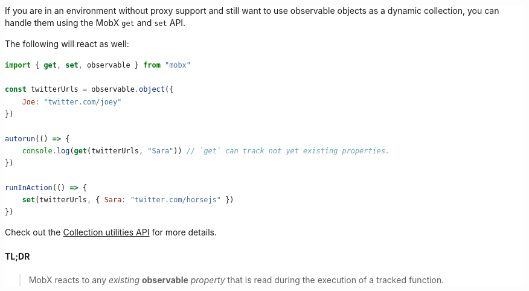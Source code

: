 If you are in an environment without proxy support and still want to use observable
objects as a dynamic collection, you can handle them using the MobX `get` and `set`
API.

The following will react as well:

```javascript
import { get, set, observable } from "mobx"

const twitterUrls = observable.object({
    Joe: "twitter.com/joey"
})

autorun(() => {
    console.log(get(twitterUrls, "Sara")) // `get` can track not yet existing properties.
})

runInAction(() => {
    set(twitterUrls, { Sara: "twitter.com/horsejs" })
})
```

Check out the [Collection utilities API](api.md#collection-utilities-) for more details.

#### TL;DR

> MobX reacts to any _existing_ **observable** _property_ that is read during the execution of a tracked function.

